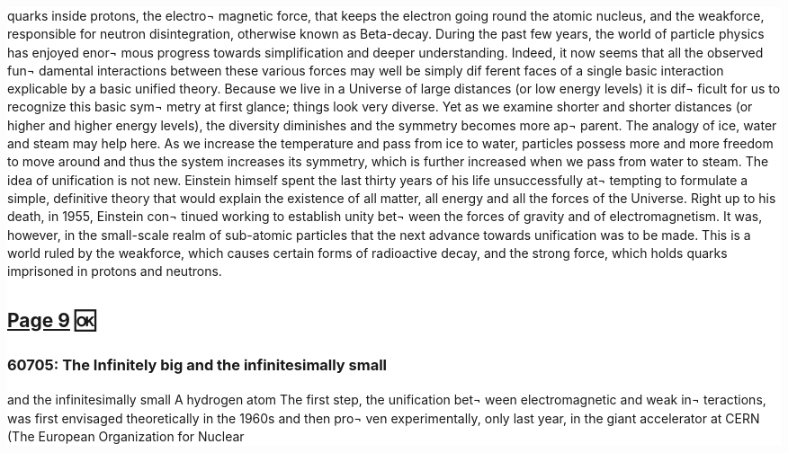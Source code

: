 quarks inside protons, the electro¬
magnetic force, that keeps the electron
going round the atomic nucleus, and
the weakforce, responsible for neutron
disintegration, otherwise known as
Beta-decay.
During the past few years, the world
of particle physics has enjoyed enor¬
mous progress towards simplification
and deeper understanding. Indeed, it
now seems that all the observed fun¬
damental interactions between these
various forces may well be simply dif
ferent faces of a single basic interaction
explicable by a basic unified theory.
Because we live in a Universe of large
distances (or low energy levels) it is dif¬
ficult for us to recognize this basic sym¬
metry at first glance; things look very
diverse. Yet as we examine shorter and
shorter distances (or higher and higher
energy levels), the diversity diminishes
and the symmetry becomes more ap¬
parent. The analogy of ice, water and
steam may help here. As we increase
the temperature and pass from ice to
water, particles possess more and more
freedom to move around and thus the
system increases its symmetry, which is
further increased when we pass from
water to steam.
The idea of unification is not new.
Einstein himself spent the last thirty
years of his life unsuccessfully at¬
tempting to formulate a simple,
definitive theory that would explain the
existence of all matter, all energy and
all the forces of the Universe. Right up
to his death, in 1955, Einstein con¬
tinued working to establish unity bet¬
ween the forces of gravity and of
electromagnetism.
It was, however, in the small-scale
realm of sub-atomic particles that the
next advance towards unification was
to be made. This is a world ruled by the
weakforce, which causes certain forms
of radioactive decay, and the strong
force, which holds quarks imprisoned
in protons and neutrons.
## [Page 9](https://demo.humlab.umu.se/courier/060703engo.pdf#page=9) 🆗
### 60705: The Infinitely big and the infinitesimally small
and the infinitesimally small
A hydrogen atom
The first step, the unification bet¬
ween electromagnetic and weak in¬
teractions, was first envisaged
theoretically in the 1960s and then pro¬
ven experimentally, only last year, in
the giant accelerator at CERN (The
European Organization for Nuclear